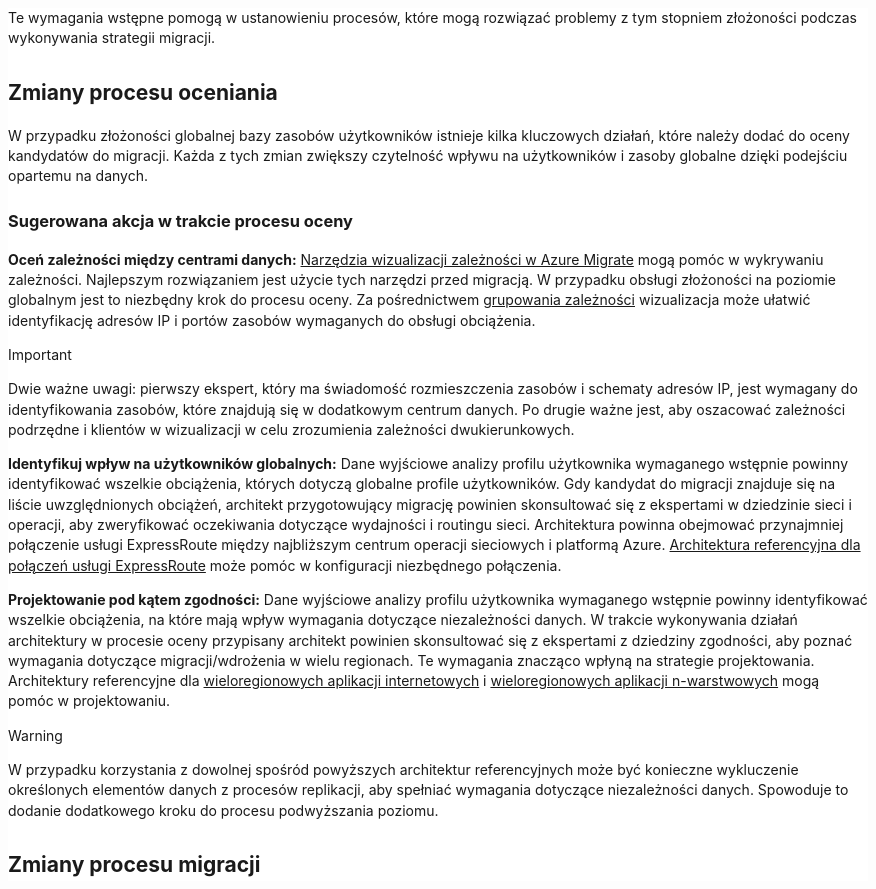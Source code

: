 Te wymagania wstępne pomogą w ustanowieniu procesów, które mogą rozwiązać problemy z tym stopniem złożoności podczas wykonywania strategii migracji.

## <a name="assess-process-changes"></a>Zmiany procesu oceniania

W przypadku złożoności globalnej bazy zasobów użytkowników istnieje kilka kluczowych działań, które należy dodać do oceny kandydatów do migracji. Każda z tych zmian zwiększy czytelność wpływu na użytkowników i zasoby globalne dzięki podejściu opartemu na danych.

### <a name="suggested-action-during-the-assess-process"></a>Sugerowana akcja w trakcie procesu oceny

**Oceń zależności między centrami danych:** [Narzędzia wizualizacji zależności w Azure Migrate](https://docs.microsoft.com/azure/migrate/concepts-dependency-visualization) mogą pomóc w wykrywaniu zależności. Najlepszym rozwiązaniem jest użycie tych narzędzi przed migracją. W przypadku obsługi złożoności na poziomie globalnym jest to niezbędny krok do procesu oceny. Za pośrednictwem [grupowania zależności](https://docs.microsoft.com/azure/migrate/how-to-create-group-machine-dependencies) wizualizacja może ułatwić identyfikację adresów IP i portów zasobów wymaganych do obsługi obciążenia.

> [!IMPORTANT]
> Dwie ważne uwagi: pierwszy ekspert, który ma świadomość rozmieszczenia zasobów i schematy adresów IP, jest wymagany do identyfikowania zasobów, które znajdują się w dodatkowym centrum danych. Po drugie ważne jest, aby oszacować zależności podrzędne i klientów w wizualizacji w celu zrozumienia zależności dwukierunkowych.

**Identyfikuj wpływ na użytkowników globalnych:** Dane wyjściowe analizy profilu użytkownika wymaganego wstępnie powinny identyfikować wszelkie obciążenia, których dotyczą globalne profile użytkowników. Gdy kandydat do migracji znajduje się na liście uwzględnionych obciążeń, architekt przygotowujący migrację powinien skonsultować się z ekspertami w dziedzinie sieci i operacji, aby zweryfikować oczekiwania dotyczące wydajności i routingu sieci. Architektura powinna obejmować przynajmniej połączenie usługi ExpressRoute między najbliższym centrum operacji sieciowych i platformą Azure. [Architektura referencyjna dla połączeń usługi ExpressRoute](https://docs.microsoft.com/azure/architecture/reference-architectures/hybrid-networking/expressroute) może pomóc w konfiguracji niezbędnego połączenia.

**Projektowanie pod kątem zgodności:** Dane wyjściowe analizy profilu użytkownika wymaganego wstępnie powinny identyfikować wszelkie obciążenia, na które mają wpływ wymagania dotyczące niezależności danych. W trakcie wykonywania działań architektury w procesie oceny przypisany architekt powinien skonsultować się z ekspertami z dziedziny zgodności, aby poznać wymagania dotyczące migracji/wdrożenia w wielu regionach. Te wymagania znacząco wpłyną na strategie projektowania. Architektury referencyjne dla [wieloregionowych aplikacji internetowych](https://docs.microsoft.com/azure/architecture/reference-architectures/app-service-web-app/multi-region) i [wieloregionowych aplikacji n-warstwowych](https://docs.microsoft.com/azure/architecture/reference-architectures/n-tier/multi-region-sql-server) mogą pomóc w projektowaniu.

> [!WARNING]
> W przypadku korzystania z dowolnej spośród powyższych architektur referencyjnych może być konieczne wykluczenie określonych elementów danych z procesów replikacji, aby spełniać wymagania dotyczące niezależności danych. Spowoduje to dodanie dodatkowego kroku do procesu podwyższania poziomu.

## <a name="migrate-process-changes"></a>Zmiany procesu migracji
